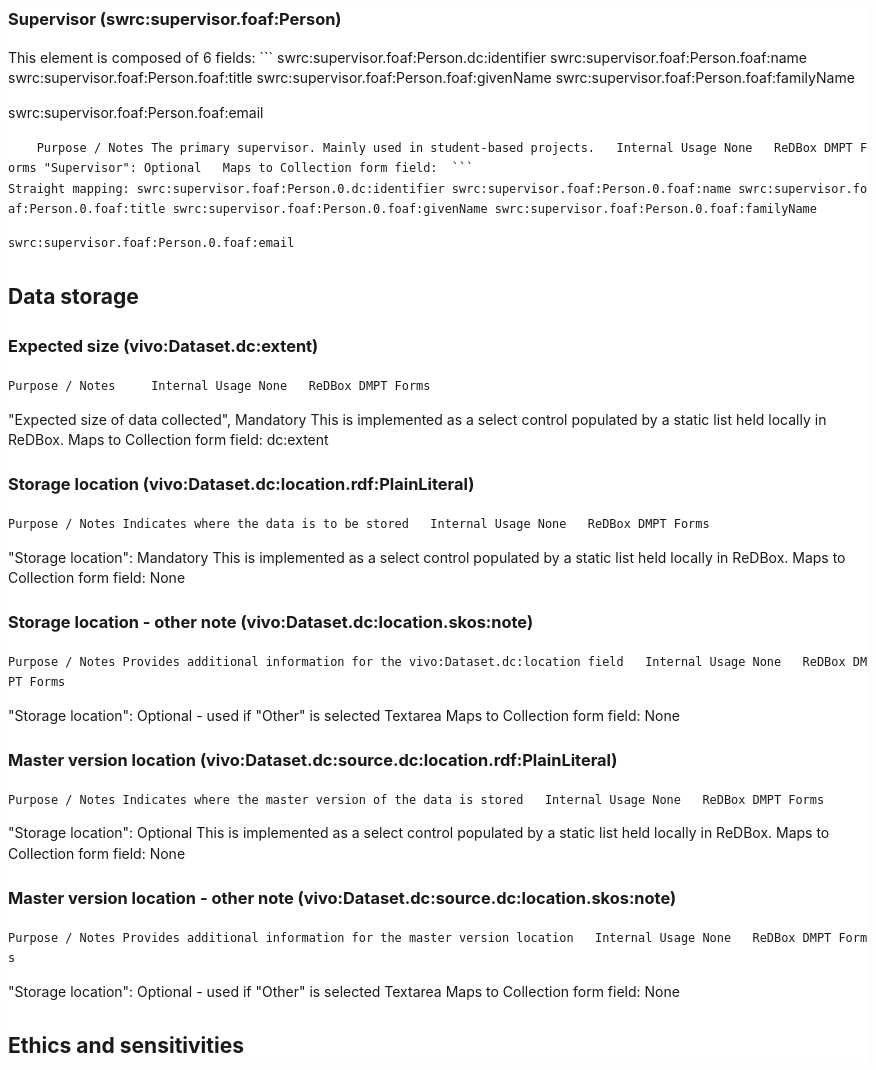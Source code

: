 ### []()Supervisor (swrc:supervisor.foaf:Person)
 
This element is composed of 6 fields: ```
swrc:supervisor.foaf:Person.dc:identifier swrc:supervisor.foaf:Person.foaf:name swrc:supervisor.foaf:Person.foaf:title swrc:supervisor.foaf:Person.foaf:givenName swrc:supervisor.foaf:Person.foaf:familyName
```
```
swrc:supervisor.foaf:Person.foaf:email
```
    Purpose / Notes The primary supervisor. Mainly used in student-based projects.   Internal Usage None   ReDBox DMPT Forms "Supervisor": Optional   Maps to Collection form field:  ```
Straight mapping: swrc:supervisor.foaf:Person.0.dc:identifier swrc:supervisor.foaf:Person.0.foaf:name swrc:supervisor.foaf:Person.0.foaf:title swrc:supervisor.foaf:Person.0.foaf:givenName swrc:supervisor.foaf:Person.0.foaf:familyName
```
```
swrc:supervisor.foaf:Person.0.foaf:email
```
    
## []()Data storage
 
### []()Expected size (vivo:Dataset.dc:extent)
    Purpose / Notes     Internal Usage None   ReDBox DMPT Forms 
"Expected size of data collected", Mandatory 
This is implemented as a select control populated by a static list held locally in ReDBox.   Maps to Collection form field: dc:extent    
### []()Storage location (vivo:Dataset.dc:location.rdf:PlainLiteral)
    Purpose / Notes Indicates where the data is to be stored   Internal Usage None   ReDBox DMPT Forms 
"Storage location": Mandatory This is implemented as a select control populated by a static list held locally in ReDBox.   Maps to Collection form field: None    
### []()Storage location - other note (vivo:Dataset.dc:location.skos:note)
    Purpose / Notes Provides additional information for the vivo:Dataset.dc:location field   Internal Usage None   ReDBox DMPT Forms 
"Storage location": Optional - used if "Other" is selected 
Textarea   Maps to Collection form field: None    
### []()Master version location (vivo:Dataset.dc:source.dc:location.rdf:PlainLiteral)
    Purpose / Notes Indicates where the master version of the data is stored   Internal Usage None   ReDBox DMPT Forms 
"Storage location": Optional This is implemented as a select control populated by a static list held locally in ReDBox.   Maps to Collection form field: None    
### []()Master version location - other note (vivo:Dataset.dc:source.dc:location.skos:note)
    Purpose / Notes Provides additional information for the master version location   Internal Usage None   ReDBox DMPT Forms 
"Storage location": Optional - used if "Other" is selected 
Textarea   Maps to Collection form field: None    
## []()Ethics and sensitivities
 